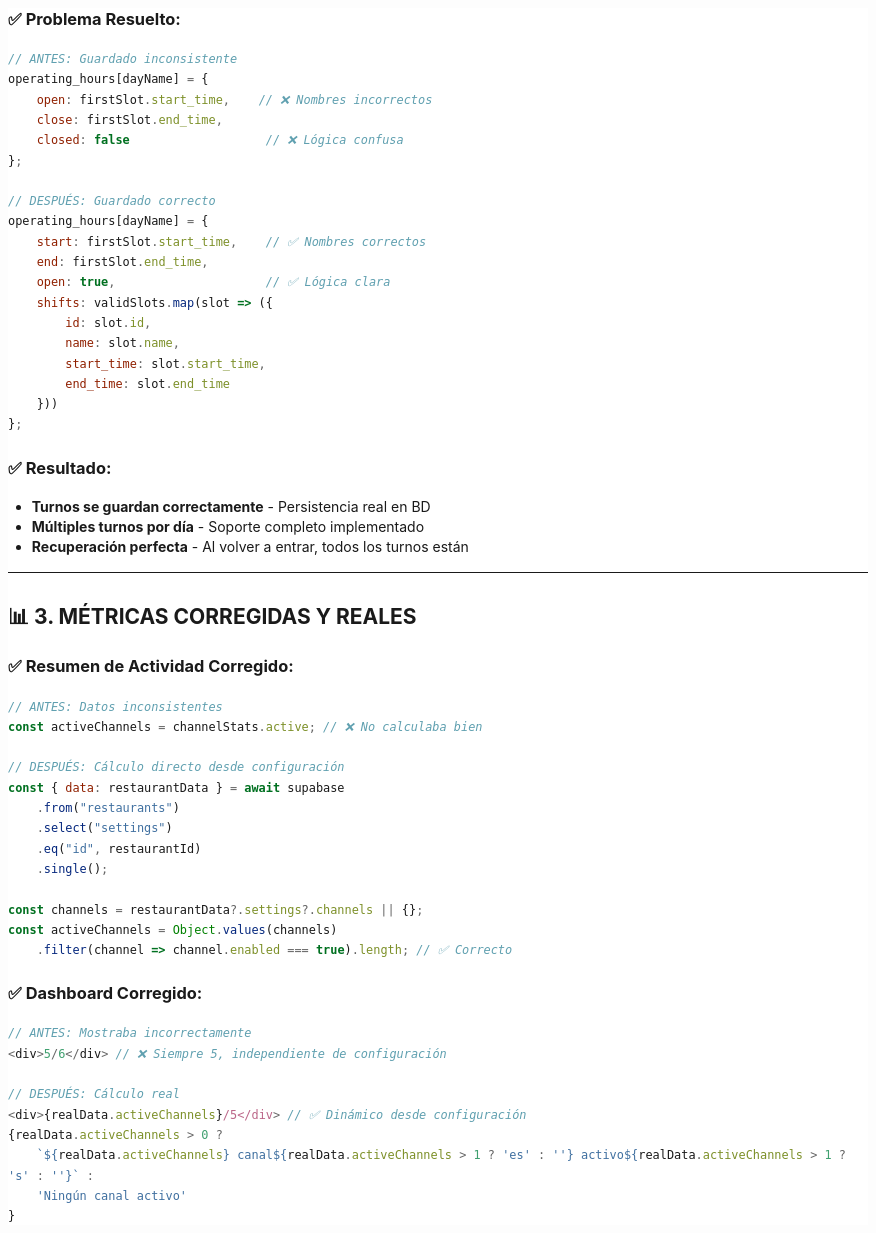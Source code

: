 ### **✅ Problema Resuelto:**
```javascript
// ANTES: Guardado inconsistente
operating_hours[dayName] = {
    open: firstSlot.start_time,    // ❌ Nombres incorrectos
    close: firstSlot.end_time,
    closed: false                   // ❌ Lógica confusa
};

// DESPUÉS: Guardado correcto
operating_hours[dayName] = {
    start: firstSlot.start_time,    // ✅ Nombres correctos
    end: firstSlot.end_time,
    open: true,                     // ✅ Lógica clara
    shifts: validSlots.map(slot => ({
        id: slot.id,
        name: slot.name,
        start_time: slot.start_time,
        end_time: slot.end_time
    }))
};
```

### **✅ Resultado:**
- **Turnos se guardan correctamente** - Persistencia real en BD
- **Múltiples turnos por día** - Soporte completo implementado
- **Recuperación perfecta** - Al volver a entrar, todos los turnos están

---

## 📊 **3. MÉTRICAS CORREGIDAS Y REALES**

### **✅ Resumen de Actividad Corregido:**
```javascript
// ANTES: Datos inconsistentes
const activeChannels = channelStats.active; // ❌ No calculaba bien

// DESPUÉS: Cálculo directo desde configuración
const { data: restaurantData } = await supabase
    .from("restaurants")
    .select("settings")
    .eq("id", restaurantId)
    .single();
    
const channels = restaurantData?.settings?.channels || {};
const activeChannels = Object.values(channels)
    .filter(channel => channel.enabled === true).length; // ✅ Correcto
```

### **✅ Dashboard Corregido:**
```javascript
// ANTES: Mostraba incorrectamente
<div>5/6</div> // ❌ Siempre 5, independiente de configuración

// DESPUÉS: Cálculo real
<div>{realData.activeChannels}/5</div> // ✅ Dinámico desde configuración
{realData.activeChannels > 0 ? 
    `${realData.activeChannels} canal${realData.activeChannels > 1 ? 'es' : ''} activo${realData.activeChannels > 1 ? 's' : ''}` : 
    'Ningún canal activo'
}
```
